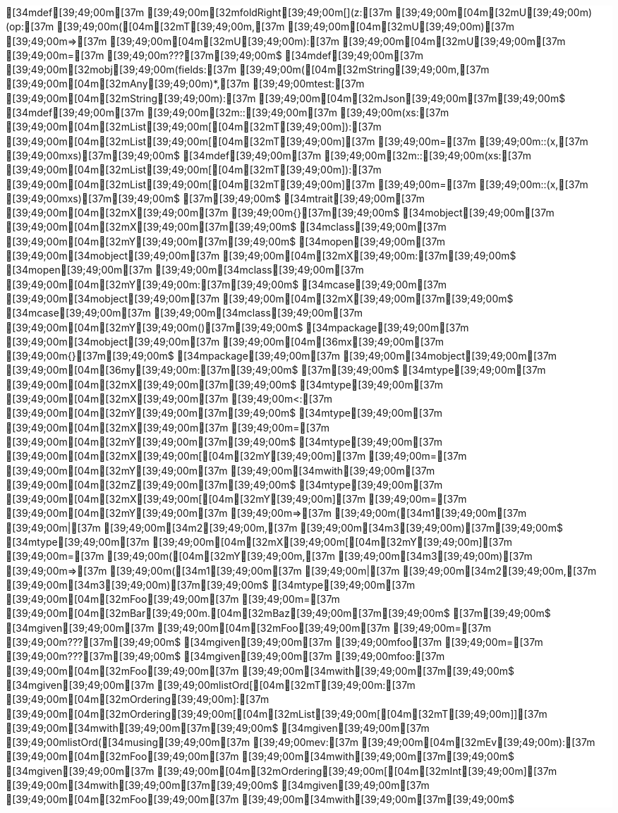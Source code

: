 [34mdef[39;49;00m[37m [39;49;00m[32mfoldRight[39;49;00m[](z:[37m [39;49;00m[04m[32mU[39;49;00m)(op:[37m [39;49;00m([04m[32mT[39;49;00m,[37m [39;49;00m[04m[32mU[39;49;00m)[37m [39;49;00m=>[37m [39;49;00m[04m[32mU[39;49;00m):[37m [39;49;00m[04m[32mU[39;49;00m[37m [39;49;00m=[37m [39;49;00m???[37m[39;49;00m$
[34mdef[39;49;00m[37m [39;49;00m[32mobj[39;49;00m(fields:[37m [39;49;00m([04m[32mString[39;49;00m,[37m [39;49;00m[04m[32mAny[39;49;00m)*,[37m [39;49;00mtest:[37m [39;49;00m[04m[32mString[39;49;00m):[37m [39;49;00m[04m[32mJson[39;49;00m[37m[39;49;00m$
[34mdef[39;49;00m[37m [39;49;00m[32m::[39;49;00m[37m [39;49;00m(xs:[37m [39;49;00m[04m[32mList[39;49;00m[[04m[32mT[39;49;00m]):[37m [39;49;00m[04m[32mList[39;49;00m[[04m[32mT[39;49;00m][37m [39;49;00m=[37m [39;49;00m::(x,[37m [39;49;00mxs)[37m[39;49;00m$
[34mdef[39;49;00m[37m [39;49;00m[32m::[39;49;00m(xs:[37m [39;49;00m[04m[32mList[39;49;00m[[04m[32mT[39;49;00m]):[37m [39;49;00m[04m[32mList[39;49;00m[[04m[32mT[39;49;00m][37m [39;49;00m=[37m [39;49;00m::(x,[37m [39;49;00mxs)[37m[39;49;00m$
[37m[39;49;00m$
[34mtrait[39;49;00m[37m [39;49;00m[04m[32mX[39;49;00m[37m [39;49;00m{}[37m[39;49;00m$
[34mobject[39;49;00m[37m [39;49;00m[04m[32mX[39;49;00m[37m[39;49;00m$
[34mclass[39;49;00m[37m [39;49;00m[04m[32mY[39;49;00m[37m[39;49;00m$
[34mopen[39;49;00m[37m [39;49;00m[34mobject[39;49;00m[37m [39;49;00m[04m[32mX[39;49;00m:[37m[39;49;00m$
[34mopen[39;49;00m[37m [39;49;00m[34mclass[39;49;00m[37m [39;49;00m[04m[32mY[39;49;00m:[37m[39;49;00m$
[34mcase[39;49;00m[37m [39;49;00m[34mobject[39;49;00m[37m [39;49;00m[04m[32mX[39;49;00m[37m[39;49;00m$
[34mcase[39;49;00m[37m [39;49;00m[34mclass[39;49;00m[37m [39;49;00m[04m[32mY[39;49;00m()[37m[39;49;00m$
[34mpackage[39;49;00m[37m [39;49;00m[34mobject[39;49;00m[37m [39;49;00m[04m[36mx[39;49;00m[37m [39;49;00m{}[37m[39;49;00m$
[34mpackage[39;49;00m[37m [39;49;00m[34mobject[39;49;00m[37m [39;49;00m[04m[36my[39;49;00m:[37m[39;49;00m$
[37m[39;49;00m$
[34mtype[39;49;00m[37m [39;49;00m[04m[32mX[39;49;00m[37m[39;49;00m$
[34mtype[39;49;00m[37m [39;49;00m[04m[32mX[39;49;00m[37m [39;49;00m<:[37m [39;49;00m[04m[32mY[39;49;00m[37m[39;49;00m$
[34mtype[39;49;00m[37m [39;49;00m[04m[32mX[39;49;00m[37m [39;49;00m=[37m [39;49;00m[04m[32mY[39;49;00m[37m[39;49;00m$
[34mtype[39;49;00m[37m [39;49;00m[04m[32mX[39;49;00m[[04m[32mY[39;49;00m][37m [39;49;00m=[37m [39;49;00m[04m[32mY[39;49;00m[37m [39;49;00m[34mwith[39;49;00m[37m [39;49;00m[04m[32mZ[39;49;00m[37m[39;49;00m$
[34mtype[39;49;00m[37m [39;49;00m[04m[32mX[39;49;00m[[04m[32mY[39;49;00m][37m [39;49;00m=[37m [39;49;00m[04m[32mY[39;49;00m[37m [39;49;00m=>[37m [39;49;00m([34m1[39;49;00m[37m [39;49;00m|[37m [39;49;00m[34m2[39;49;00m,[37m [39;49;00m[34m3[39;49;00m)[37m[39;49;00m$
[34mtype[39;49;00m[37m [39;49;00m[04m[32mX[39;49;00m[[04m[32mY[39;49;00m][37m [39;49;00m=[37m [39;49;00m([04m[32mY[39;49;00m,[37m [39;49;00m[34m3[39;49;00m)[37m [39;49;00m=>[37m [39;49;00m([34m1[39;49;00m[37m [39;49;00m|[37m [39;49;00m[34m2[39;49;00m,[37m [39;49;00m[34m3[39;49;00m)[37m[39;49;00m$
[34mtype[39;49;00m[37m [39;49;00m[04m[32mFoo[39;49;00m[37m [39;49;00m=[37m [39;49;00m[04m[32mBar[39;49;00m.[04m[32mBaz[39;49;00m[37m[39;49;00m$
[37m[39;49;00m$
[34mgiven[39;49;00m[37m [39;49;00m[04m[32mFoo[39;49;00m[37m [39;49;00m=[37m [39;49;00m???[37m[39;49;00m$
[34mgiven[39;49;00m[37m [39;49;00mfoo[37m [39;49;00m=[37m [39;49;00m???[37m[39;49;00m$
[34mgiven[39;49;00m[37m [39;49;00mfoo:[37m [39;49;00m[04m[32mFoo[39;49;00m[37m [39;49;00m[34mwith[39;49;00m[37m[39;49;00m$
[34mgiven[39;49;00m[37m [39;49;00mlistOrd[[04m[32mT[39;49;00m:[37m [39;49;00m[04m[32mOrdering[39;49;00m]:[37m [39;49;00m[04m[32mOrdering[39;49;00m[[04m[32mList[39;49;00m[[04m[32mT[39;49;00m]][37m [39;49;00m[34mwith[39;49;00m[37m[39;49;00m$
[34mgiven[39;49;00m[37m [39;49;00mlistOrd([34musing[39;49;00m[37m [39;49;00mev:[37m [39;49;00m[04m[32mEv[39;49;00m):[37m [39;49;00m[04m[32mFoo[39;49;00m[37m [39;49;00m[34mwith[39;49;00m[37m[39;49;00m$
[34mgiven[39;49;00m[37m [39;49;00m[04m[32mOrdering[39;49;00m[[04m[32mInt[39;49;00m][37m [39;49;00m[34mwith[39;49;00m[37m[39;49;00m$
[34mgiven[39;49;00m[37m [39;49;00m[04m[32mFoo[39;49;00m[37m [39;49;00m[34mwith[39;49;00m[37m[39;49;00m$
